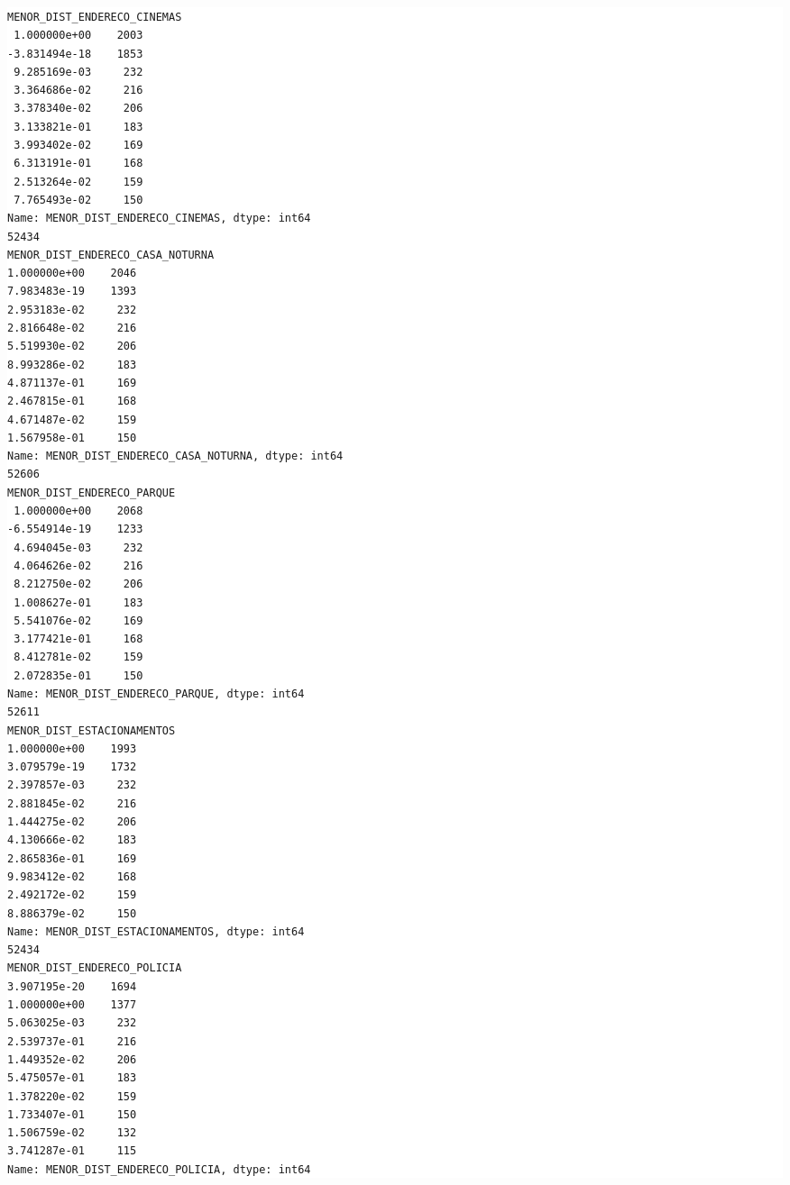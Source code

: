     MENOR_DIST_ENDERECO_CINEMAS
     1.000000e+00    2003
    -3.831494e-18    1853
     9.285169e-03     232
     3.364686e-02     216
     3.378340e-02     206
     3.133821e-01     183
     3.993402e-02     169
     6.313191e-01     168
     2.513264e-02     159
     7.765493e-02     150
    Name: MENOR_DIST_ENDERECO_CINEMAS, dtype: int64
    52434
    MENOR_DIST_ENDERECO_CASA_NOTURNA
    1.000000e+00    2046
    7.983483e-19    1393
    2.953183e-02     232
    2.816648e-02     216
    5.519930e-02     206
    8.993286e-02     183
    4.871137e-01     169
    2.467815e-01     168
    4.671487e-02     159
    1.567958e-01     150
    Name: MENOR_DIST_ENDERECO_CASA_NOTURNA, dtype: int64
    52606
    MENOR_DIST_ENDERECO_PARQUE
     1.000000e+00    2068
    -6.554914e-19    1233
     4.694045e-03     232
     4.064626e-02     216
     8.212750e-02     206
     1.008627e-01     183
     5.541076e-02     169
     3.177421e-01     168
     8.412781e-02     159
     2.072835e-01     150
    Name: MENOR_DIST_ENDERECO_PARQUE, dtype: int64
    52611
    MENOR_DIST_ESTACIONAMENTOS
    1.000000e+00    1993
    3.079579e-19    1732
    2.397857e-03     232
    2.881845e-02     216
    1.444275e-02     206
    4.130666e-02     183
    2.865836e-01     169
    9.983412e-02     168
    2.492172e-02     159
    8.886379e-02     150
    Name: MENOR_DIST_ESTACIONAMENTOS, dtype: int64
    52434
    MENOR_DIST_ENDERECO_POLICIA
    3.907195e-20    1694
    1.000000e+00    1377
    5.063025e-03     232
    2.539737e-01     216
    1.449352e-02     206
    5.475057e-01     183
    1.378220e-02     159
    1.733407e-01     150
    1.506759e-02     132
    3.741287e-01     115
    Name: MENOR_DIST_ENDERECO_POLICIA, dtype: int64